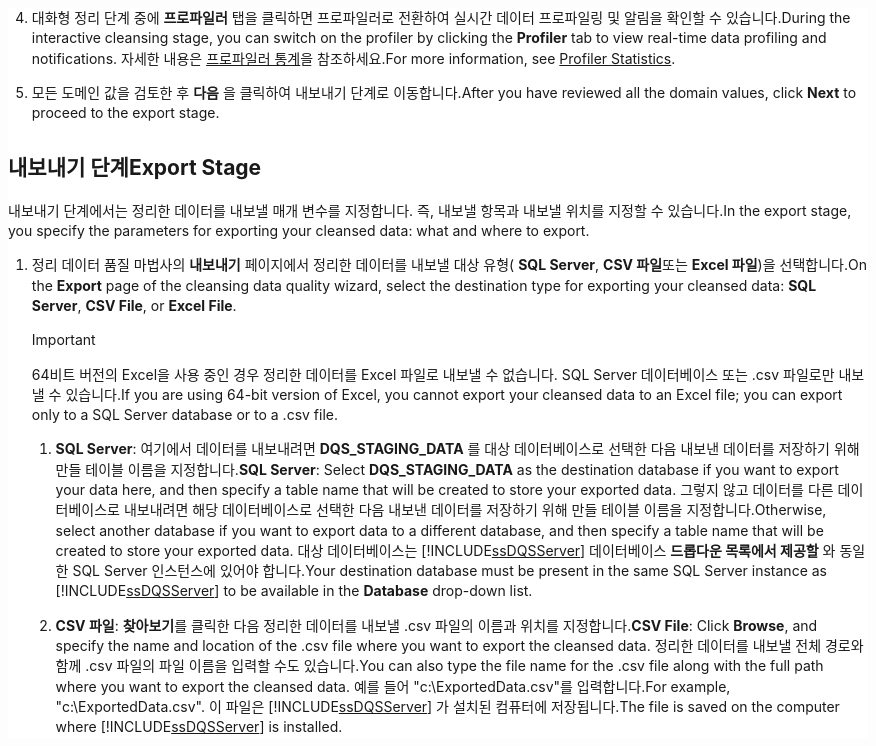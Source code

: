 4.  <span data-ttu-id="e0a00-239">대화형 정리 단계 중에 **프로파일러** 탭을 클릭하면 프로파일러로 전환하여 실시간 데이터 프로파일링 및 알림을 확인할 수 있습니다.</span><span class="sxs-lookup"><span data-stu-id="e0a00-239">During the interactive cleansing stage, you can switch on the profiler by clicking the **Profiler** tab to view real-time data profiling and notifications.</span></span> <span data-ttu-id="e0a00-240">자세한 내용은 [프로파일러 통계](#Profiler)을 참조하세요.</span><span class="sxs-lookup"><span data-stu-id="e0a00-240">For more information, see [Profiler Statistics](#Profiler).</span></span>  
  
5.  <span data-ttu-id="e0a00-241">모든 도메인 값을 검토한 후 **다음** 을 클릭하여 내보내기 단계로 이동합니다.</span><span class="sxs-lookup"><span data-stu-id="e0a00-241">After you have reviewed all the domain values, click **Next** to proceed to the export stage.</span></span>  
  
##  <a name="export-stage"></a><a name="Export"></a> <span data-ttu-id="e0a00-242">내보내기 단계</span><span class="sxs-lookup"><span data-stu-id="e0a00-242">Export Stage</span></span>  
 <span data-ttu-id="e0a00-243">내보내기 단계에서는 정리한 데이터를 내보낼 매개 변수를 지정합니다. 즉, 내보낼 항목과 내보낼 위치를 지정할 수 있습니다.</span><span class="sxs-lookup"><span data-stu-id="e0a00-243">In the export stage, you specify the parameters for exporting your cleansed data: what and where to export.</span></span>  
  
1.  <span data-ttu-id="e0a00-244">정리 데이터 품질 마법사의 **내보내기** 페이지에서 정리한 데이터를 내보낼 대상 유형( **SQL Server**, **CSV 파일**또는 **Excel 파일**)을 선택합니다.</span><span class="sxs-lookup"><span data-stu-id="e0a00-244">On the **Export** page of the cleansing data quality wizard, select the destination type for exporting your cleansed data: **SQL Server**, **CSV File**, or **Excel File**.</span></span>  
  
    > [!IMPORTANT]  
    >  <span data-ttu-id="e0a00-245">64비트 버전의 Excel을 사용 중인 경우 정리한 데이터를 Excel 파일로 내보낼 수 없습니다. SQL Server 데이터베이스 또는 .csv 파일로만 내보낼 수 있습니다.</span><span class="sxs-lookup"><span data-stu-id="e0a00-245">If you are using 64-bit version of Excel, you cannot export your cleansed data to an Excel file; you can export only to a SQL Server database or to a .csv file.</span></span>  
  
    1.  <span data-ttu-id="e0a00-246">**SQL Server**: 여기에서 데이터를 내보내려면 **DQS_STAGING_DATA** 를 대상 데이터베이스로 선택한 다음 내보낸 데이터를 저장하기 위해 만들 테이블 이름을 지정합니다.</span><span class="sxs-lookup"><span data-stu-id="e0a00-246">**SQL Server**: Select **DQS_STAGING_DATA** as the destination database if you want to export your data here, and then specify a table name that will be created to store your exported data.</span></span> <span data-ttu-id="e0a00-247">그렇지 않고 데이터를 다른 데이터베이스로 내보내려면 해당 데이터베이스로 선택한 다음 내보낸 데이터를 저장하기 위해 만들 테이블 이름을 지정합니다.</span><span class="sxs-lookup"><span data-stu-id="e0a00-247">Otherwise, select another database if you want to export data to a different database, and then specify a table name that will be created to store your exported data.</span></span> <span data-ttu-id="e0a00-248">대상 데이터베이스는 [!INCLUDE[ssDQSServer](../includes/ssdqsserver-md.md)] 데이터베이스 **드롭다운 목록에서 제공할** 와 동일한 SQL Server 인스턴스에 있어야 합니다.</span><span class="sxs-lookup"><span data-stu-id="e0a00-248">Your destination database must be present in the same SQL Server instance as [!INCLUDE[ssDQSServer](../includes/ssdqsserver-md.md)] to be available in the **Database** drop-down list.</span></span>  
  
    2.  <span data-ttu-id="e0a00-249">**CSV 파일**: **찾아보기**를 클릭한 다음 정리한 데이터를 내보낼 .csv 파일의 이름과 위치를 지정합니다.</span><span class="sxs-lookup"><span data-stu-id="e0a00-249">**CSV File**: Click **Browse**, and specify the name and location of the .csv file where you want to export the cleansed data.</span></span> <span data-ttu-id="e0a00-250">정리한 데이터를 내보낼 전체 경로와 함께 .csv 파일의 파일 이름을 입력할 수도 있습니다.</span><span class="sxs-lookup"><span data-stu-id="e0a00-250">You can also type the file name for the .csv file along with the full path where you want to export the cleansed data.</span></span> <span data-ttu-id="e0a00-251">예를 들어 "c:\ExportedData.csv"를 입력합니다.</span><span class="sxs-lookup"><span data-stu-id="e0a00-251">For example, "c:\ExportedData.csv".</span></span> <span data-ttu-id="e0a00-252">이 파일은 [!INCLUDE[ssDQSServer](../includes/ssdqsserver-md.md)] 가 설치된 컴퓨터에 저장됩니다.</span><span class="sxs-lookup"><span data-stu-id="e0a00-252">The file is saved on the computer where [!INCLUDE[ssDQSServer](../includes/ssdqsserver-md.md)] is installed.</span></span>  
  